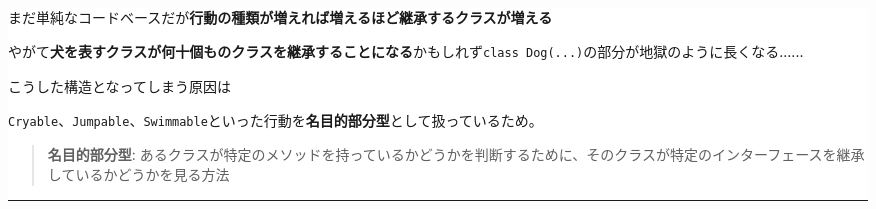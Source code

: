 まだ単純なコードベースだが<b class="safe">行動の種類が増えれば増えるほど継承するクラスが増える</b>

やがて<b class="warn">犬を表すクラスが何十個ものクラスを継承することになる</b>かもしれず`class Dog(...)`の部分が地獄のように長くなる......

こうした構造となってしまう原因は

`Cryable`、`Jumpable`、`Swimmable`といった行動を<b class="warn">名目的部分型</b>として扱っているため。


> **名目的部分型**: あるクラスが特定のメソッドを持っているかどうかを判断するために、そのクラスが特定のインターフェースを継承しているかどうかを見る方法

---

